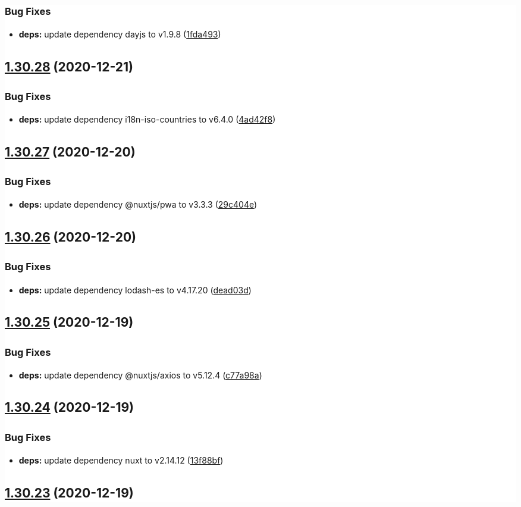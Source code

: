 ### Bug Fixes

- **deps:** update dependency dayjs to v1.9.8 ([1fda493](https://github.com/shadow81627/daim/commit/1fda493b04b387704d0b3a40b3845a65ba1f4d41))

## [1.30.28](https://github.com/shadow81627/daim/compare/v1.30.27...v1.30.28) (2020-12-21)

### Bug Fixes

- **deps:** update dependency i18n-iso-countries to v6.4.0 ([4ad42f8](https://github.com/shadow81627/daim/commit/4ad42f8d3df8b8bb81dac75dfc21c8a440075b50))

## [1.30.27](https://github.com/shadow81627/daim/compare/v1.30.26...v1.30.27) (2020-12-20)

### Bug Fixes

- **deps:** update dependency @nuxtjs/pwa to v3.3.3 ([29c404e](https://github.com/shadow81627/daim/commit/29c404ef354bdae8bb6dd73b28f495a109687a13))

## [1.30.26](https://github.com/shadow81627/daim/compare/v1.30.25...v1.30.26) (2020-12-20)

### Bug Fixes

- **deps:** update dependency lodash-es to v4.17.20 ([dead03d](https://github.com/shadow81627/daim/commit/dead03db583fcfd11c30e558bab6a73bb035300a))

## [1.30.25](https://github.com/shadow81627/daim/compare/v1.30.24...v1.30.25) (2020-12-19)

### Bug Fixes

- **deps:** update dependency @nuxtjs/axios to v5.12.4 ([c77a98a](https://github.com/shadow81627/daim/commit/c77a98abd819c0fd4d385c33bd7d7214a51c4b9d))

## [1.30.24](https://github.com/shadow81627/daim/compare/v1.30.23...v1.30.24) (2020-12-19)

### Bug Fixes

- **deps:** update dependency nuxt to v2.14.12 ([13f88bf](https://github.com/shadow81627/daim/commit/13f88bf13e0819dca1ad6a72f0a064ca8e259b10))

## [1.30.23](https://github.com/shadow81627/daim/compare/v1.30.22...v1.30.23) (2020-12-19)
